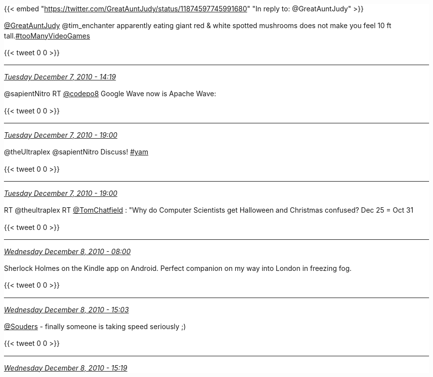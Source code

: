 {{< embed "https://twitter.com/GreatAuntJudy/status/11874597745991680" "In reply to: @GreatAuntJudy" >}}


[@GreatAuntJudy](https://twitter.com/@GreatAuntJudy)  @tim_enchanter apparently eating giant red & white spotted mushrooms does not make you feel 10 ft tall.[#tooManyVideoGames](/tags/tooManyVideoGames)

{{< tweet 0 0 >}}

---

<p><a id="12149237437440000" href="#12149237437440000"><em title="2010-12-07T14:19:38.000+00:00">Tuesday December 7, 2010 - 14:19</em></a></p>
      
@sapientNitro RT [@codepo8](https://twitter.com/@codepo8)  Google Wave now is Apache Wave: 

{{< tweet 0 0 >}}

---

<p><a id="12219983845130240" href="#12219983845130240"><em title="2010-12-07T19:00:45.000+00:00">Tuesday December 7, 2010 - 19:00</em></a></p>
      
@theUltraplex @sapientNitro  Discuss! [#yam](/tags/yam)

{{< tweet 0 0 >}}

---

<p><a id="12220023288365056" href="#12220023288365056"><em title="2010-12-07T19:00:55.000+00:00">Tuesday December 7, 2010 - 19:00</em></a></p>
      
RT @theultraplex RT [@TomChatfield](https://twitter.com/@TomChatfield) : "Why do Computer Scientists get Halloween and Christmas confused? Dec 25 = Oct 31

{{< tweet 0 0 >}}

---

<p><a id="12416273472294913" href="#12416273472294913"><em title="2010-12-08T08:00:44.000+00:00">Wednesday December 8, 2010 - 08:00</em></a></p>
      
Sherlock Holmes on the Kindle app on Android. Perfect companion on my way into London in freezing fog.

{{< tweet 0 0 >}}

---

<p><a id="12522603306553344" href="#12522603306553344"><em title="2010-12-08T15:03:15.000+00:00">Wednesday December 8, 2010 - 15:03</em></a></p>
      
[@Souders](https://twitter.com/@Souders)  - finally someone is taking speed seriously ;) 

{{< tweet 0 0 >}}

---

<p><a id="12526564155596800" href="#12526564155596800"><em title="2010-12-08T15:19:00.000+00:00">Wednesday December 8, 2010 - 15:19</em></a></p>
      